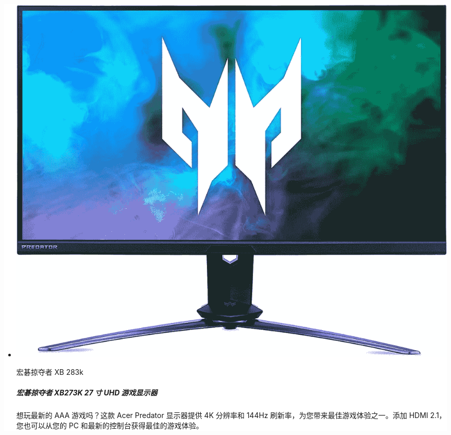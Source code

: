 *   <picture>![Gaming is an increasingly popular hobby, and while the Spectre x360 isn't built for that, you can make it a great gaming rig, as you'll see in the next section. With 4K resolution, a 120Hz refresh rate, and HDMI 2.1, this Acer Predator monitor will help you have one of the best gaming experiences you can get, even with the latest consoles.](img/b7d157da940fb09a2bd3ffbab8ea9cb0.png)</picture>

    宏碁掠夺者 XB 283k

    ##### 宏碁掠夺者 XB273K 27 寸 UHD 游戏显示器

    想玩最新的 AAA 游戏吗？这款 Acer Predator 显示器提供 4K 分辨率和 144Hz 刷新率，为您带来最佳游戏体验之一。添加 HDMI 2.1，您也可以从您的 PC 和最新的控制台获得最佳的游戏体验。
